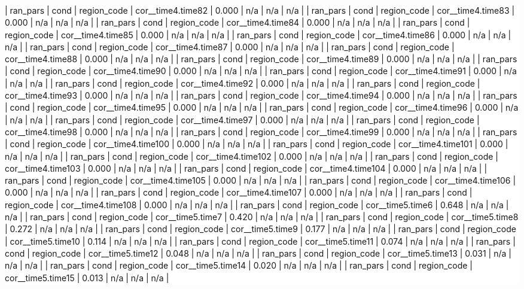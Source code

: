 | ran_pars | cond      | region_code     | cor\_\_time4.time82    |    0.000 |       n/a |       n/a |     n/a |
| ran_pars | cond      | region_code     | cor\_\_time4.time83    |    0.000 |       n/a |       n/a |     n/a |
| ran_pars | cond      | region_code     | cor\_\_time4.time84    |    0.000 |       n/a |       n/a |     n/a |
| ran_pars | cond      | region_code     | cor\_\_time4.time85    |    0.000 |       n/a |       n/a |     n/a |
| ran_pars | cond      | region_code     | cor\_\_time4.time86    |    0.000 |       n/a |       n/a |     n/a |
| ran_pars | cond      | region_code     | cor\_\_time4.time87    |    0.000 |       n/a |       n/a |     n/a |
| ran_pars | cond      | region_code     | cor\_\_time4.time88    |    0.000 |       n/a |       n/a |     n/a |
| ran_pars | cond      | region_code     | cor\_\_time4.time89    |    0.000 |       n/a |       n/a |     n/a |
| ran_pars | cond      | region_code     | cor\_\_time4.time90    |    0.000 |       n/a |       n/a |     n/a |
| ran_pars | cond      | region_code     | cor\_\_time4.time91    |    0.000 |       n/a |       n/a |     n/a |
| ran_pars | cond      | region_code     | cor\_\_time4.time92    |    0.000 |       n/a |       n/a |     n/a |
| ran_pars | cond      | region_code     | cor\_\_time4.time93    |    0.000 |       n/a |       n/a |     n/a |
| ran_pars | cond      | region_code     | cor\_\_time4.time94    |    0.000 |       n/a |       n/a |     n/a |
| ran_pars | cond      | region_code     | cor\_\_time4.time95    |    0.000 |       n/a |       n/a |     n/a |
| ran_pars | cond      | region_code     | cor\_\_time4.time96    |    0.000 |       n/a |       n/a |     n/a |
| ran_pars | cond      | region_code     | cor\_\_time4.time97    |    0.000 |       n/a |       n/a |     n/a |
| ran_pars | cond      | region_code     | cor\_\_time4.time98    |    0.000 |       n/a |       n/a |     n/a |
| ran_pars | cond      | region_code     | cor\_\_time4.time99    |    0.000 |       n/a |       n/a |     n/a |
| ran_pars | cond      | region_code     | cor\_\_time4.time100   |    0.000 |       n/a |       n/a |     n/a |
| ran_pars | cond      | region_code     | cor\_\_time4.time101   |    0.000 |       n/a |       n/a |     n/a |
| ran_pars | cond      | region_code     | cor\_\_time4.time102   |    0.000 |       n/a |       n/a |     n/a |
| ran_pars | cond      | region_code     | cor\_\_time4.time103   |    0.000 |       n/a |       n/a |     n/a |
| ran_pars | cond      | region_code     | cor\_\_time4.time104   |    0.000 |       n/a |       n/a |     n/a |
| ran_pars | cond      | region_code     | cor\_\_time4.time105   |    0.000 |       n/a |       n/a |     n/a |
| ran_pars | cond      | region_code     | cor\_\_time4.time106   |    0.000 |       n/a |       n/a |     n/a |
| ran_pars | cond      | region_code     | cor\_\_time4.time107   |    0.000 |       n/a |       n/a |     n/a |
| ran_pars | cond      | region_code     | cor\_\_time4.time108   |    0.000 |       n/a |       n/a |     n/a |
| ran_pars | cond      | region_code     | cor\_\_time5.time6     |    0.648 |       n/a |       n/a |     n/a |
| ran_pars | cond      | region_code     | cor\_\_time5.time7     |    0.420 |       n/a |       n/a |     n/a |
| ran_pars | cond      | region_code     | cor\_\_time5.time8     |    0.272 |       n/a |       n/a |     n/a |
| ran_pars | cond      | region_code     | cor\_\_time5.time9     |    0.177 |       n/a |       n/a |     n/a |
| ran_pars | cond      | region_code     | cor\_\_time5.time10    |    0.114 |       n/a |       n/a |     n/a |
| ran_pars | cond      | region_code     | cor\_\_time5.time11    |    0.074 |       n/a |       n/a |     n/a |
| ran_pars | cond      | region_code     | cor\_\_time5.time12    |    0.048 |       n/a |       n/a |     n/a |
| ran_pars | cond      | region_code     | cor\_\_time5.time13    |    0.031 |       n/a |       n/a |     n/a |
| ran_pars | cond      | region_code     | cor\_\_time5.time14    |    0.020 |       n/a |       n/a |     n/a |
| ran_pars | cond      | region_code     | cor\_\_time5.time15    |    0.013 |       n/a |       n/a |     n/a |